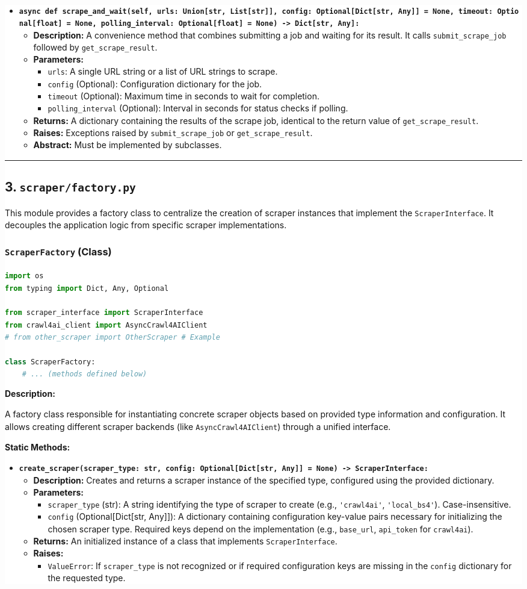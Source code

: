 *   **`async def scrape_and_wait(self, urls: Union[str, List[str]], config: Optional[Dict[str, Any]] = None, timeout: Optional[float] = None, polling_interval: Optional[float] = None) -> Dict[str, Any]:`**
    *   **Description:** A convenience method that combines submitting a job and waiting for its result. It calls `submit_scrape_job` followed by `get_scrape_result`.
    *   **Parameters:**
        *   `urls`: A single URL string or a list of URL strings to scrape.
        *   `config` (Optional): Configuration dictionary for the job.
        *   `timeout` (Optional): Maximum time in seconds to wait for completion.
        *   `polling_interval` (Optional): Interval in seconds for status checks if polling.
    *   **Returns:** A dictionary containing the results of the scrape job, identical to the return value of `get_scrape_result`.
    *   **Raises:** Exceptions raised by `submit_scrape_job` or `get_scrape_result`.
    *   **Abstract:** Must be implemented by subclasses.

---

## 3. `scraper/factory.py`

This module provides a factory class to centralize the creation of scraper instances that implement the `ScraperInterface`. It decouples the application logic from specific scraper implementations.

### `ScraperFactory` (Class)

```python
import os
from typing import Dict, Any, Optional

from scraper_interface import ScraperInterface
from crawl4ai_client import AsyncCrawl4AIClient
# from other_scraper import OtherScraper # Example

class ScraperFactory:
    # ... (methods defined below)
```

**Description:**

A factory class responsible for instantiating concrete scraper objects based on provided type information and configuration. It allows creating different scraper backends (like `AsyncCrawl4AIClient`) through a unified interface.

**Static Methods:**

*   **`create_scraper(scraper_type: str, config: Optional[Dict[str, Any]] = None) -> ScraperInterface:`**
    *   **Description:** Creates and returns a scraper instance of the specified type, configured using the provided dictionary.
    *   **Parameters:**
        *   `scraper_type` (str): A string identifying the type of scraper to create (e.g., `'crawl4ai'`, `'local_bs4'`). Case-insensitive.
        *   `config` (Optional\[Dict\[str, Any]]): A dictionary containing configuration key-value pairs necessary for initializing the chosen scraper type. Required keys depend on the implementation (e.g., `base_url`, `api_token` for `crawl4ai`).
    *   **Returns:** An initialized instance of a class that implements `ScraperInterface`.
    *   **Raises:**
        *   `ValueError`: If `scraper_type` is not recognized or if required configuration keys are missing in the `config` dictionary for the requested type.
